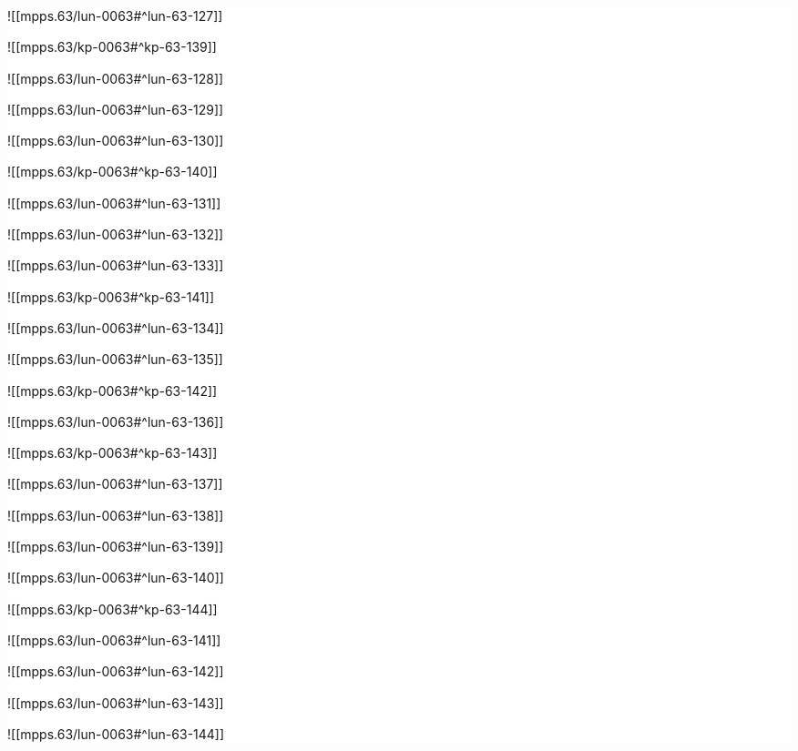 ![[mpps.63/lun-0063#^lun-63-127]]

![[mpps.63/kp-0063#^kp-63-139]]

![[mpps.63/lun-0063#^lun-63-128]]

![[mpps.63/lun-0063#^lun-63-129]]

![[mpps.63/lun-0063#^lun-63-130]]

![[mpps.63/kp-0063#^kp-63-140]]

![[mpps.63/lun-0063#^lun-63-131]]

![[mpps.63/lun-0063#^lun-63-132]]

![[mpps.63/lun-0063#^lun-63-133]]

![[mpps.63/kp-0063#^kp-63-141]]

![[mpps.63/lun-0063#^lun-63-134]]

![[mpps.63/lun-0063#^lun-63-135]]

![[mpps.63/kp-0063#^kp-63-142]]

![[mpps.63/lun-0063#^lun-63-136]]

![[mpps.63/kp-0063#^kp-63-143]]

![[mpps.63/lun-0063#^lun-63-137]]

![[mpps.63/lun-0063#^lun-63-138]]

![[mpps.63/lun-0063#^lun-63-139]]

![[mpps.63/lun-0063#^lun-63-140]]

![[mpps.63/kp-0063#^kp-63-144]]

![[mpps.63/lun-0063#^lun-63-141]]

![[mpps.63/lun-0063#^lun-63-142]]

![[mpps.63/lun-0063#^lun-63-143]]

![[mpps.63/lun-0063#^lun-63-144]]
